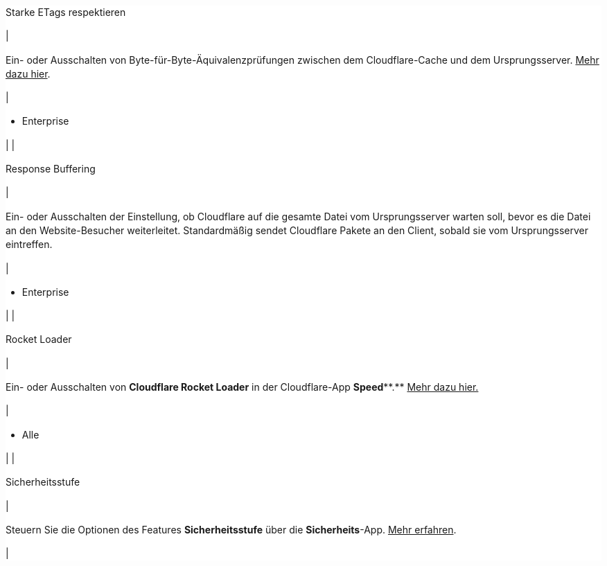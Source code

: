 Starke ETags respektieren

 | 

Ein- oder Ausschalten von Byte-für-Byte-Äquivalenzprüfungen zwischen dem Cloudflare-Cache und dem Ursprungsserver. [Mehr dazu hier](https://support.cloudflare.com/hc/articles/218505467).

 | 

-   Enterprise

 |
| 

Response Buffering

 | 

Ein- oder Ausschalten der Einstellung, ob Cloudflare auf die gesamte Datei vom Ursprungsserver warten soll, bevor es die Datei an den Website-Besucher weiterleitet. Standardmäßig sendet Cloudflare Pakete an den Client, sobald sie vom Ursprungsserver eintreffen.

 | 

-   Enterprise

 |
| 

Rocket Loader

 | 

Ein- oder Ausschalten von **Cloudflare Rocket Loader** in der Cloudflare-App **Speed****.** [Mehr dazu hier.](https://support.cloudflare.com/hc/articles/200168056)

 | 

-   Alle

 |
| 

Sicherheitsstufe

 | 

Steuern Sie die Optionen des Features **Sicherheitsstufe** über die **Sicherheits**\-App. [Mehr erfahren](https://support.cloudflare.com/hc/articles/200170056).

 | 
